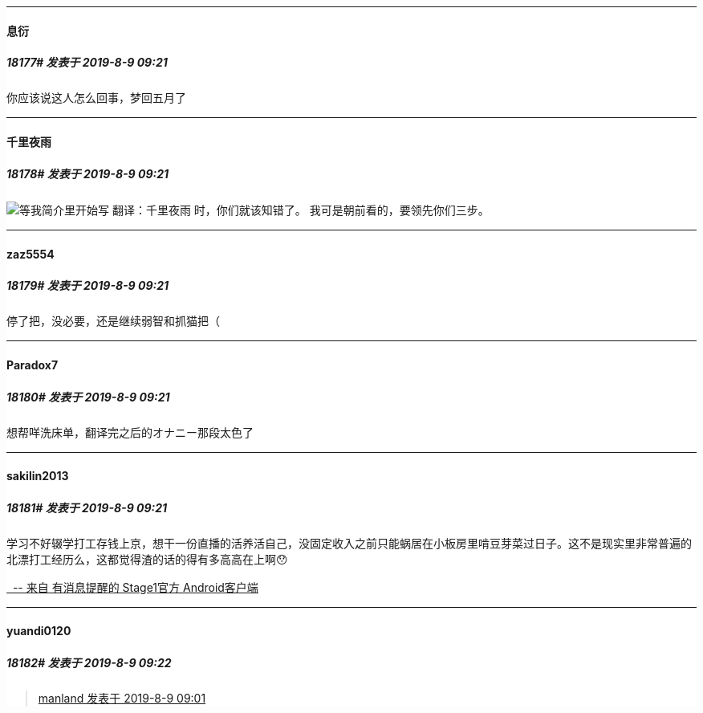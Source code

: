 
*****

####  息衍  
##### 18177#       发表于 2019-8-9 09:21


 你应该说这人怎么回事，梦回五月了


*****

####  千里夜雨  
##### 18178#       发表于 2019-8-9 09:21


<img src="https://static.saraba1st.com/image/smiley/face2017/001.png" referrerpolicy="no-referrer">等我简介里开始写
翻译：千里夜雨
时，你们就该知错了。
我可是朝前看的，要领先你们三步。


*****

####  zaz5554  
##### 18179#       发表于 2019-8-9 09:21


停了把，没必要，还是继续弱智和抓猫把（


*****

####  Paradox7  
##### 18180#       发表于 2019-8-9 09:21


想帮咩洗床单，翻译完之后的オナニー那段太色了


*****

####  sakilin2013  
##### 18181#       发表于 2019-8-9 09:21


学习不好辍学打工存钱上京，想干一份直播的活养活自己，没固定收入之前只能蜗居在小板房里啃豆芽菜过日子。这不是现实里非常普遍的北漂打工经历么，这都觉得渣的话的得有多高高在上啊😯

[  -- 来自 有消息提醒的 Stage1官方 Android客户端](https://www.coolapk.com/apk/140634)


*****

####  yuandi0120  
##### 18182#       发表于 2019-8-9 09:22


<blockquote><a href="httphttps://bbs.saraba1st.com/2b/forum.php?mod=redirect&amp;goto=findpost&amp;pid=44846646&amp;ptid=1848341" target="_blank">manland 发表于 2019-8-9 09:01</a>
